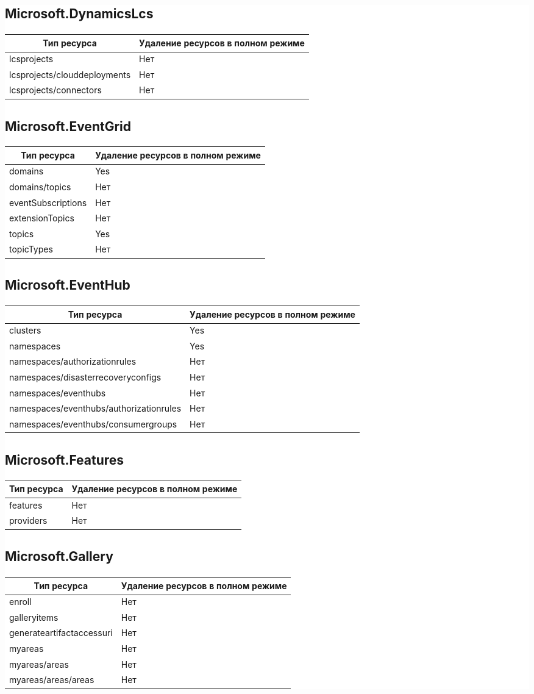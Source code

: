 ## <a name="microsoftdynamicslcs"></a>Microsoft.DynamicsLcs
| Тип ресурса | Удаление ресурсов в полном режиме |
| ------------- | ----------- |
| lcsprojects | Нет  | 
| lcsprojects/clouddeployments | Нет  | 
| lcsprojects/connectors | Нет  | 

## <a name="microsofteventgrid"></a>Microsoft.EventGrid
| Тип ресурса | Удаление ресурсов в полном режиме |
| ------------- | ----------- |
| domains | Yes | 
| domains/topics | Нет  | 
| eventSubscriptions | Нет  | 
| extensionTopics | Нет  | 
| topics | Yes | 
| topicTypes | Нет  | 

## <a name="microsofteventhub"></a>Microsoft.EventHub
| Тип ресурса | Удаление ресурсов в полном режиме |
| ------------- | ----------- |
| clusters | Yes | 
| namespaces | Yes | 
| namespaces/authorizationrules | Нет  | 
| namespaces/disasterrecoveryconfigs | Нет  | 
| namespaces/eventhubs | Нет  | 
| namespaces/eventhubs/authorizationrules | Нет  | 
| namespaces/eventhubs/consumergroups | Нет  | 

## <a name="microsoftfeatures"></a>Microsoft.Features
| Тип ресурса | Удаление ресурсов в полном режиме |
| ------------- | ----------- |
| features | Нет  | 
| providers | Нет  | 

## <a name="microsoftgallery"></a>Microsoft.Gallery
| Тип ресурса | Удаление ресурсов в полном режиме |
| ------------- | ----------- |
| enroll | Нет  | 
| galleryitems | Нет  | 
| generateartifactaccessuri | Нет  | 
| myareas | Нет  | 
| myareas/areas | Нет  | 
| myareas/areas/areas | Нет  | 